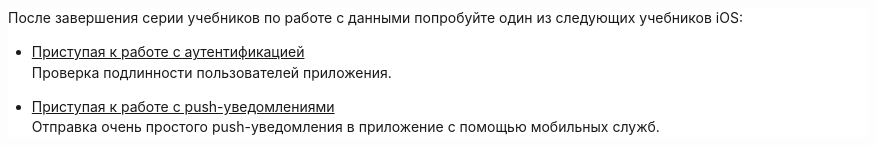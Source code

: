 После завершения серии учебников по работе с данными попробуйте один из следующих учебников iOS:

* [Приступая к работе с аутентификацией] 
	<br/>Проверка подлинности пользователей приложения.

* [Приступая к работе с push-уведомлениями] 
  <br/>Отправка очень простого push-уведомления в приложение с помощью мобильных служб.



[Разработка приложения для Магазина Windows]: #download-app
[Создание мобильной службы]: #create-service
[Добавление таблицы для хранения данных]: #add-table
[Обновление приложения для использования мобильных служб]: #update-app
[Тестирование работы приложения с мобильными службами]: #test-app
[Дальнейшие действия]:#next-steps


[0]: ./media/partner-xamarin-mobile-services-ios-get-started-data/mobile-quickstart-startup-ios.png




[5]: ./media/partner-xamarin-mobile-services-ios-get-started-data/mobile-data-tab-empty.png
[6]: ./media/partner-xamarin-mobile-services-ios-get-started-data/mobile-create-todoitem-table.png
[8]: ./media/partner-xamarin-mobile-services-ios-get-started-data/mobile-dashboard-tab.png
[9]: ./media/partner-xamarin-mobile-services-ios-get-started-data/mobile-todoitem-data-browse.png


[Проверка и изменение данных с помощью скриптов]: /ru-ru/develop/mobile/tutorials/validate-modify-and-augment-data-xamarin-ios
[Уточнение запросов посредством разбиения по страницам]: /ru-ru/develop/mobile/tutorials/add-paging-to-data-xamarin-ios
[Приступая к работе с мобильными службами]: /ru-ru/develop/mobile/tutorials/get-started-xamarin-ios
[Приступая к работе с данными]: /ru-ru/develop/mobile/tutorials/get-started-with-data-xamarin-ios
[Приступая к работе с аутентификацией]: /ru-ru/develop/mobile/tutorials/get-started-with-users-xamarin-ios
[Приступая к работе с push-уведомлениями]: /ru-ru/develop/mobile/tutorials/get-started-with-push-xamarin-ios

[Портал управления Azure]: https://manage.windowsazure.com/
[Портал управления]: https://manage.windowsazure.com/
[Установить Xcode]: https://go.microsoft.com/fwLink/p/?LinkID=266532
[SDK мобильных служб для iOS]: https://go.microsoft.com/fwLink/p/?LinkID=266533
[GitHub]: http://go.microsoft.com/fwlink/p/?LinkId=331302
[Репозиторий GitHub]: http://go.microsoft.com/fwlink/p/?LinkId=268784
[Компонент мобильных служб Azure]: http://components.xamarin.com/view/azure-mobile-services/

[Полный пример проекта]: http://go.microsoft.com/fwlink/p/?LinkId=331302

